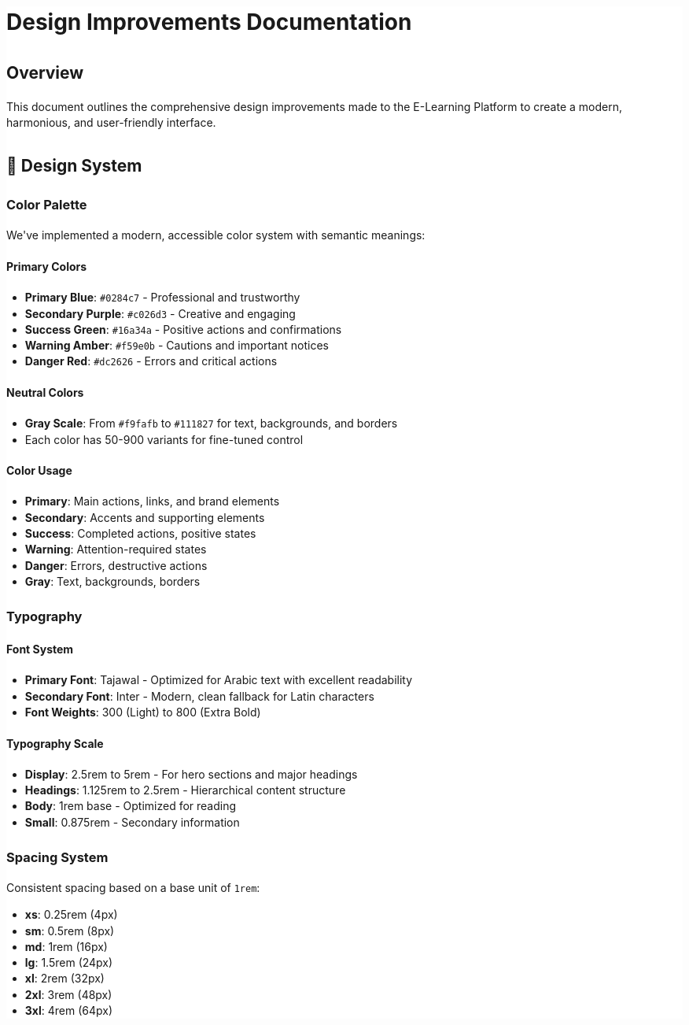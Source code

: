 # Design Improvements Documentation

## Overview
This document outlines the comprehensive design improvements made to the E-Learning Platform to create a modern, harmonious, and user-friendly interface.

## 🎨 Design System

### Color Palette
We've implemented a modern, accessible color system with semantic meanings:

#### Primary Colors
- **Primary Blue**: `#0284c7` - Professional and trustworthy
- **Secondary Purple**: `#c026d3` - Creative and engaging
- **Success Green**: `#16a34a` - Positive actions and confirmations
- **Warning Amber**: `#f59e0b` - Cautions and important notices
- **Danger Red**: `#dc2626` - Errors and critical actions

#### Neutral Colors
- **Gray Scale**: From `#f9fafb` to `#111827` for text, backgrounds, and borders
- Each color has 50-900 variants for fine-tuned control

#### Color Usage
- **Primary**: Main actions, links, and brand elements
- **Secondary**: Accents and supporting elements
- **Success**: Completed actions, positive states
- **Warning**: Attention-required states
- **Danger**: Errors, destructive actions
- **Gray**: Text, backgrounds, borders

### Typography
#### Font System
- **Primary Font**: Tajawal - Optimized for Arabic text with excellent readability
- **Secondary Font**: Inter - Modern, clean fallback for Latin characters
- **Font Weights**: 300 (Light) to 800 (Extra Bold)

#### Typography Scale
- **Display**: 2.5rem to 5rem - For hero sections and major headings
- **Headings**: 1.125rem to 2.5rem - Hierarchical content structure
- **Body**: 1rem base - Optimized for reading
- **Small**: 0.875rem - Secondary information

### Spacing System
Consistent spacing based on a base unit of `1rem`:
- **xs**: 0.25rem (4px)
- **sm**: 0.5rem (8px)
- **md**: 1rem (16px)
- **lg**: 1.5rem (24px)
- **xl**: 2rem (32px)
- **2xl**: 3rem (48px)
- **3xl**: 4rem (64px)
